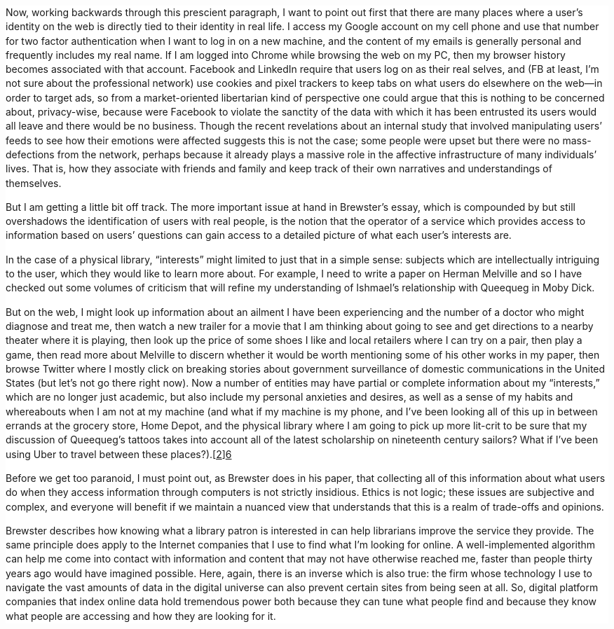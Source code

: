 Now, working backwards through this prescient paragraph, I want to point out first that there are many places where a user&#8217;s identity on the web is directly tied to their identity in real life. I access my Google account on my cell phone and use that number for two factor authentication when I want to log in on a new machine, and the content of my emails is generally personal and frequently includes my real name. If I am logged into Chrome while browsing the web on my PC, then my browser history becomes associated with that account. Facebook and LinkedIn require that users log on as their real selves, and (FB at least, I&#8217;m not sure about the professional network) use cookies and pixel trackers to keep tabs on what users do elsewhere on the web—in order to target ads, so from a market-oriented libertarian kind of perspective one could argue that this is nothing to be concerned about, privacy-wise, because were Facebook to violate the sanctity of the data with which it has been entrusted its users would all leave and there would be no business. Though the recent revelations about an internal study that involved manipulating users&#8217; feeds to see how their emotions were affected suggests this is not the case; some people were upset but there were no mass-defections from the network, perhaps because it already plays a massive role in the affective infrastructure of many individuals&#8217; lives. That is, how they associate with friends and family and keep track of their own narratives and understandings of themselves.

But I am getting a little bit off track. The more important issue at hand in Brewster&#8217;s essay, which is compounded by but still overshadows the identification of users with real people, is the notion that the operator of a service which provides access to information based on users&#8217; questions can gain access to a detailed picture of what each user&#8217;s interests are.

In the case of a physical library, “interests” might limited to just that in a simple sense: subjects which are intellectually intriguing to the user, which they would like to learn more about. For example, I need to write a paper on Herman Melville and so I have checked out some volumes of criticism that will refine my understanding of Ishmael&#8217;s relationship with Queequeg in Moby Dick.

But on the web, I might look up information about an ailment I have been experiencing and the number of a doctor who might diagnose and treat me, then watch a new trailer for a movie that I am thinking about going to see and get directions to a nearby theater where it is playing, then look up the price of some shoes I like and local retailers where I can try on a pair, then play a game, then read more about Melville to discern whether it would be worth mentioning some of his other works in my paper, then browse Twitter where I mostly click on breaking stories about government surveillance of domestic communications in the United States (but let&#8217;s not go there right now). Now a number of entities may have partial or complete information about my “interests,” which are no longer just academic, but also include my personal anxieties and desires, as well as a sense of my habits and whereabouts when I am not at my machine (and what if my machine is my phone, and I&#8217;ve been looking all of this up in between errands at the grocery store, Home Depot, and the physical library where I am going to pick up more lit-crit to be sure that my discussion of Queequeg&#8217;s tattoos takes into account all of the latest scholarship on nineteenth century sailors? What if I&#8217;ve been using Uber to travel between these places?).[[2]][6]

Before we get too paranoid, I must point out, as Brewster does in his paper, that collecting all of this information about what users do when they access information through computers is not strictly insidious. Ethics is not logic; these issues are subjective and complex, and everyone will benefit if we maintain a nuanced view that understands that this is a realm of trade-offs and opinions.

Brewster describes how knowing what a library patron is interested in can help librarians improve the service they provide. The same principle does apply to the Internet companies that I use to find what I&#8217;m looking for online. A well-implemented algorithm can help me come into contact with information and content that may not have otherwise reached me, faster than people thirty years ago would have imagined possible. Here, again, there is an inverse which is also true: the firm whose technology I use to navigate the vast amounts of data in the digital universe can also prevent certain sites from being seen at all. So, digital platform companies that index online data hold tremendous power both because they can tune what people find and because they know what people are accessing and how they are looking for it.


 [1]: http://www.photographyistechnology.com/wp-content/uploads/2014/11/rack.jpg
 [2]: https://archive.org/about/
 [3]: https://en.wikipedia.org/wiki/GeoCities
 [4]: #f1
 [5]: https://archive.org/about/ethics_BK.php
 [6]: #f2